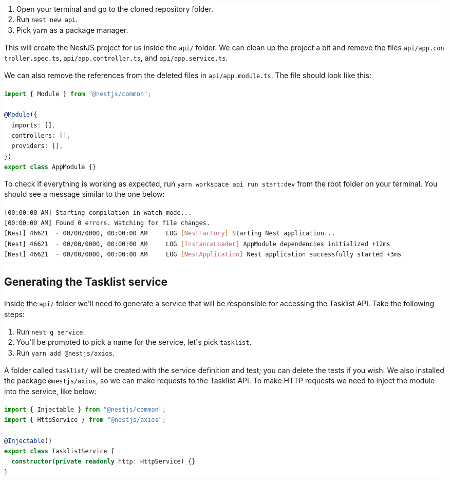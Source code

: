 1. Open your terminal and go to the cloned repository folder.
2. Run `nest new api`.
3. Pick `yarn` as a package manager.

This will create the NestJS project for us inside the `api/` folder. We can clean up the project a bit and remove the files `api/app.controller.spec.ts`, `api/app.controller.ts`, and `api/app.service.ts`.

We can also remove the references from the deleted files in `api/app.module.ts`. The file should look like this:

```ts
import { Module } from "@nestjs/common";

@Module({
  imports: [],
  controllers: [],
  providers: [],
})
export class AppModule {}
```

To check if everything is working as expected, run `yarn workspace api run start:dev` from the root folder on your terminal. You should see a message similar to the one below:

```sh
[00:00:00 AM] Starting compilation in watch mode...
[00:00:00 AM] Found 0 errors. Watching for file changes.
[Nest] 46621  - 00/00/0000, 00:00:00 AM     LOG [NestFactory] Starting Nest application...
[Nest] 46621  - 00/00/0000, 00:00:00 AM     LOG [InstanceLoader] AppModule dependencies initialized +12ms
[Nest] 46621  - 00/00/0000, 00:00:00 AM     LOG [NestApplication] Nest application successfully started +3ms
```

## Generating the Tasklist service

Inside the `api/` folder we'll need to generate a service that will be responsible for accessing the Tasklist API. Take the following steps:

1. Run `nest g service`.
2. You'll be prompted to pick a name for the service, let's pick `tasklist`.
3. Run `yarn add @nestjs/axios`.

A folder called `tasklist/` will be created with the service definition and test; you can delete the tests if you wish. We also installed the package `@nestjs/axios`, so we can make requests to the Tasklist API.
To make HTTP requests we need to inject the module into the service, like below:

```ts
import { Injectable } from "@nestjs/common";
import { HttpService } from "@nestjs/axios";

@Injectable()
export class TasklistService {
  constructor(private readonly http: HttpService) {}
}
```
